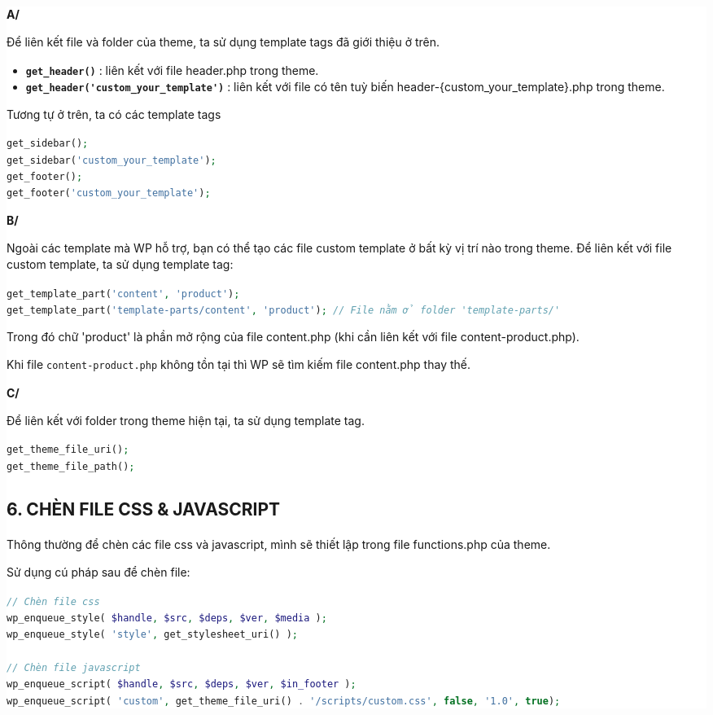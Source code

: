**A/**

Để liên kết file và folder của theme, ta sử dụng template tags đã giới thiệu ở trên.

- **`get_header()`** : liên kết với file header.php trong theme.
- **`get_header('custom_your_template')`** : liên kết với file có tên tuỳ biến header-{custom_your_template}.php trong theme.


Tương tự ở trên, ta có các template tags

``` php
get_sidebar();
get_sidebar('custom_your_template');
get_footer();
get_footer('custom_your_template');
```


**B/**

Ngoài các template mà WP hỗ trợ, bạn có thể tạo các file custom template ở bất kỳ vị trí nào trong theme.
Để liên kết với file custom template, ta sử dụng template tag:

``` php
get_template_part('content', 'product');
get_template_part('template-parts/content', 'product'); // File nằm ở folder 'template-parts/'
```

Trong đó chữ 'product' là phần mở rộng của file content.php (khi cần liên kết với file content-product.php).

Khi file `content-product.php` không tồn tại thì WP sẽ tìm kiếm file content.php thay thế.


**C/**

Để liên kết với folder trong theme hiện tại, ta sử dụng template tag.

``` php
get_theme_file_uri();
get_theme_file_path();
```


## 6. CHÈN FILE CSS & JAVASCRIPT

Thông thường để chèn các file css và javascript, mình sẽ thiết lập trong file functions.php của theme.

Sử dụng cú pháp sau để chèn file:

``` php
// Chèn file css
wp_enqueue_style( $handle, $src, $deps, $ver, $media );
wp_enqueue_style( 'style', get_stylesheet_uri() );

// Chèn file javascript
wp_enqueue_script( $handle, $src, $deps, $ver, $in_footer );
wp_enqueue_script( 'custom', get_theme_file_uri() . '/scripts/custom.css', false, '1.0', true);
```
